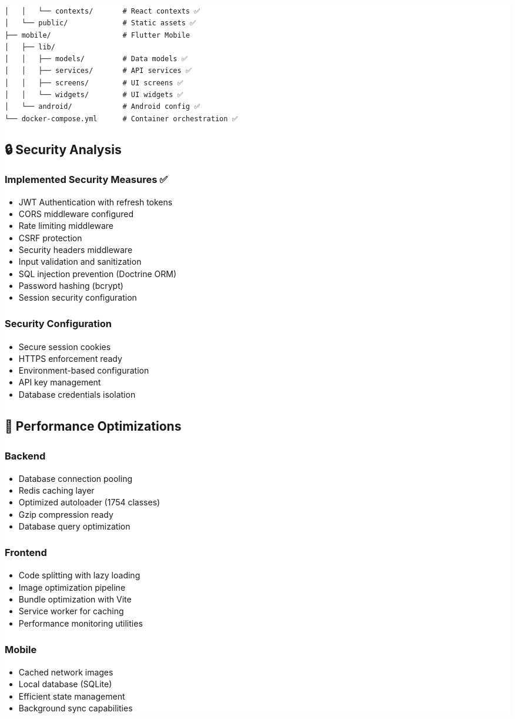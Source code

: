 ```
│   │   └── contexts/       # React contexts ✅
│   └── public/             # Static assets ✅
├── mobile/                 # Flutter Mobile
│   ├── lib/
│   │   ├── models/         # Data models ✅
│   │   ├── services/       # API services ✅
│   │   ├── screens/        # UI screens ✅
│   │   └── widgets/        # UI widgets ✅
│   └── android/            # Android config ✅
└── docker-compose.yml      # Container orchestration ✅
```

## 🔒 Security Analysis

### Implemented Security Measures ✅
- JWT Authentication with refresh tokens
- CORS middleware configured
- Rate limiting middleware
- CSRF protection
- Security headers middleware
- Input validation and sanitization
- SQL injection prevention (Doctrine ORM)
- Password hashing (bcrypt)
- Session security configuration

### Security Configuration
- Secure session cookies
- HTTPS enforcement ready
- Environment-based configuration
- API key management
- Database credentials isolation

## 🚀 Performance Optimizations

### Backend
- Database connection pooling
- Redis caching layer
- Optimized autoloader (1754 classes)
- Gzip compression ready
- Database query optimization

### Frontend
- Code splitting with lazy loading
- Image optimization pipeline
- Bundle optimization with Vite
- Service worker for caching
- Performance monitoring utilities

### Mobile
- Cached network images
- Local database (SQLite)
- Efficient state management
- Background sync capabilities
